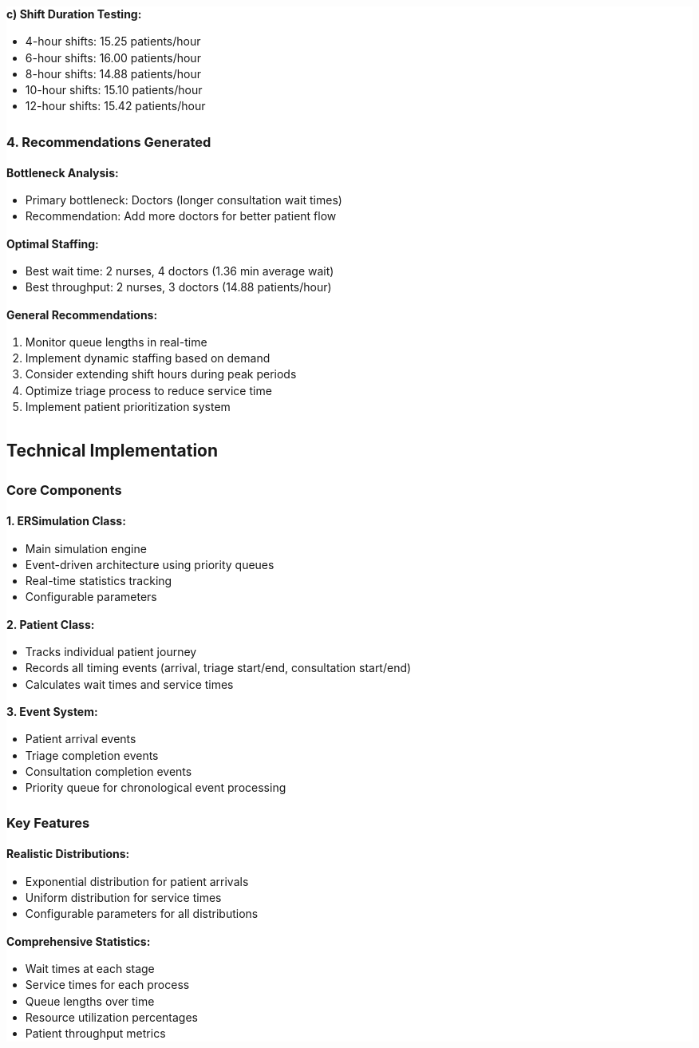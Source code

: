 **c) Shift Duration Testing:**
- 4-hour shifts: 15.25 patients/hour
- 6-hour shifts: 16.00 patients/hour
- 8-hour shifts: 14.88 patients/hour
- 10-hour shifts: 15.10 patients/hour
- 12-hour shifts: 15.42 patients/hour

### 4. Recommendations Generated

**Bottleneck Analysis:**
- Primary bottleneck: Doctors (longer consultation wait times)
- Recommendation: Add more doctors for better patient flow

**Optimal Staffing:**
- Best wait time: 2 nurses, 4 doctors (1.36 min average wait)
- Best throughput: 2 nurses, 3 doctors (14.88 patients/hour)

**General Recommendations:**
1. Monitor queue lengths in real-time
2. Implement dynamic staffing based on demand
3. Consider extending shift hours during peak periods
4. Optimize triage process to reduce service time
5. Implement patient prioritization system

## Technical Implementation

### Core Components

**1. ERSimulation Class:**
- Main simulation engine
- Event-driven architecture using priority queues
- Real-time statistics tracking
- Configurable parameters

**2. Patient Class:**
- Tracks individual patient journey
- Records all timing events (arrival, triage start/end, consultation start/end)
- Calculates wait times and service times

**3. Event System:**
- Patient arrival events
- Triage completion events
- Consultation completion events
- Priority queue for chronological event processing

### Key Features

**Realistic Distributions:**
- Exponential distribution for patient arrivals
- Uniform distribution for service times
- Configurable parameters for all distributions

**Comprehensive Statistics:**
- Wait times at each stage
- Service times for each process
- Queue lengths over time
- Resource utilization percentages
- Patient throughput metrics
